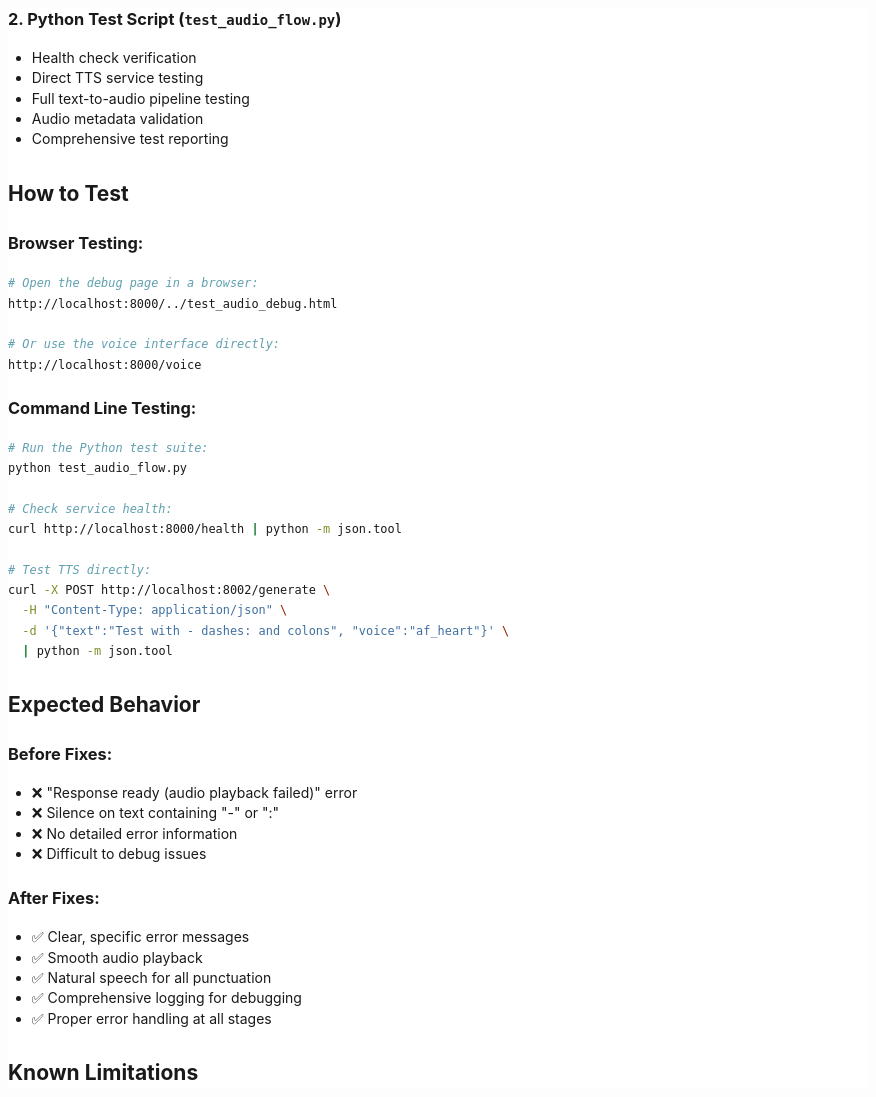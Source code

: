 ### 2. Python Test Script (`test_audio_flow.py`)
- Health check verification
- Direct TTS service testing
- Full text-to-audio pipeline testing
- Audio metadata validation
- Comprehensive test reporting

## How to Test

### Browser Testing:
```bash
# Open the debug page in a browser:
http://localhost:8000/../test_audio_debug.html

# Or use the voice interface directly:
http://localhost:8000/voice
```

### Command Line Testing:
```bash
# Run the Python test suite:
python test_audio_flow.py

# Check service health:
curl http://localhost:8000/health | python -m json.tool

# Test TTS directly:
curl -X POST http://localhost:8002/generate \
  -H "Content-Type: application/json" \
  -d '{"text":"Test with - dashes: and colons", "voice":"af_heart"}' \
  | python -m json.tool
```

## Expected Behavior

### Before Fixes:
- ❌ "Response ready (audio playback failed)" error
- ❌ Silence on text containing "-" or ":"
- ❌ No detailed error information
- ❌ Difficult to debug issues

### After Fixes:
- ✅ Clear, specific error messages
- ✅ Smooth audio playback
- ✅ Natural speech for all punctuation
- ✅ Comprehensive logging for debugging
- ✅ Proper error handling at all stages

## Known Limitations
